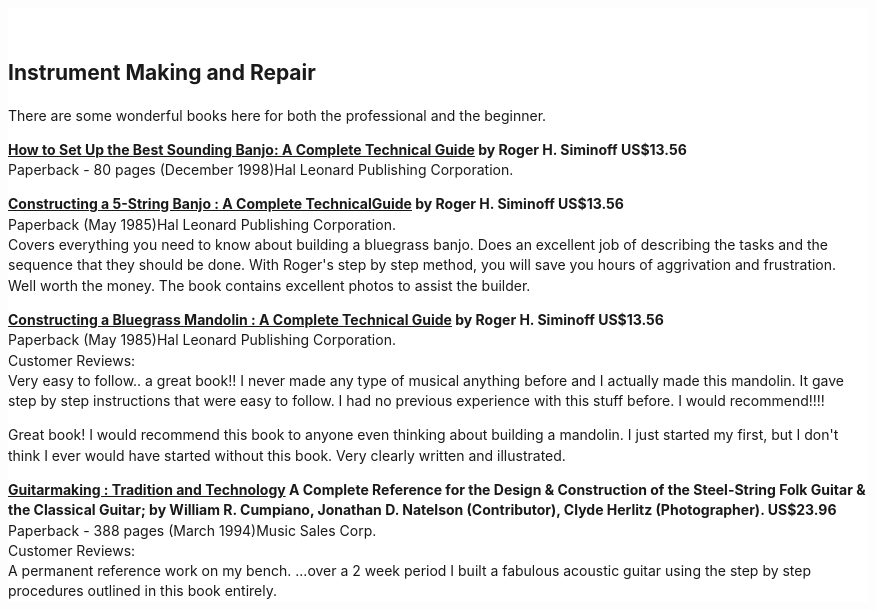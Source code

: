 <br />
<a name="instruments" id="instruments"></a>
<h2 class="resources">Instrument Making and Repair</h2>

There are some wonderful books here for both the professional and the
beginner.

<p>
<strong><a href="http://www.amazon.com/exec/obidos/ASIN/0793589983/kiwifolk">
How to Set Up the Best Sounding Banjo: A Complete Technical Guide</a>
by Roger H. Siminoff US$13.56</strong>
<br />
Paperback - 80 pages (December 1998)Hal Leonard Publishing Corporation.
</p>

<p>
<strong><a href="http://www.amazon.com/exec/obidos/ASIN/0881883735/kiwifolk">
Constructing a 5-String Banjo : A Complete TechnicalGuide</a> by Roger
H. Siminoff US$13.56</strong>
<br />
Paperback (May 1985)Hal Leonard Publishing Corporation.
<br />
Covers everything you need to know about building a bluegrass banjo.
Does an excellent job of describing the tasks and the sequence that
they should be done. With Roger's step by step method, you will save
you hours of aggrivation and frustration. Well worth the money. The
book contains excellent photos to assist the builder.
</p>

<p>
<strong><a href="http://www.amazon.com/exec/obidos/ASIN//kiwifolk">
Constructing a Bluegrass Mandolin : A Complete Technical Guide</a>
by Roger H. Siminoff US$13.56</strong>
<br />
Paperback (May 1985)Hal Leonard Publishing Corporation.
<br />
Customer Reviews:
<br />
Very easy to follow.. a great book!! I never made any type of musical
anything before and I actually made this mandolin. It gave step by
step instructions that were easy to follow. I had no previous
experience with this stuff before. I would recommend!!!!
</p>

<p>
Great book! I would recommend this book to anyone even thinking about
building a mandolin. I just started my first, but I don't think I ever
would have started without this book. Very clearly written and
illustrated.
</p>

<p>
<strong><a href="http://www.amazon.com/exec/obidos/ASIN/0811806405/kiwifolk">
Guitarmaking : Tradition and Technology</a> A Complete Reference for
the Design & Construction of the Steel-String Folk Guitar & the
Classical Guitar; by William R. Cumpiano, Jonathan D. Natelson
(Contributor), Clyde Herlitz (Photographer). US$23.96</strong>
<br />
Paperback - 388 pages (March 1994)Music Sales Corp.
<br />
Customer Reviews:
<br />
A permanent reference work on my bench. ...over a 2 week period I built
a fabulous acoustic guitar using the step by step procedures outlined
in this book entirely.
</p>
